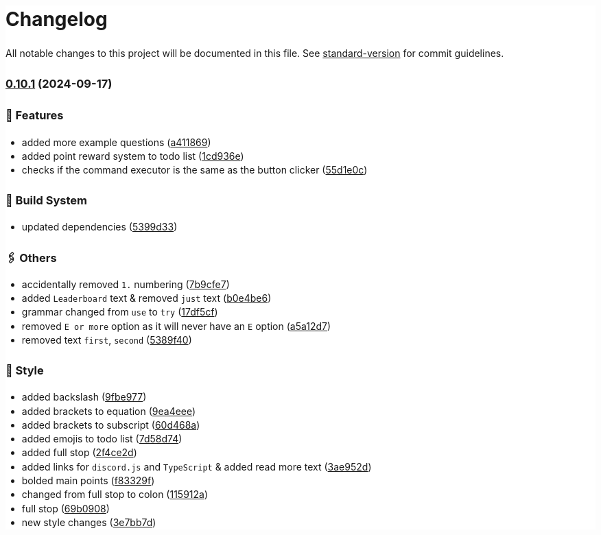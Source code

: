 # Changelog

All notable changes to this project will be documented in this file. See [standard-version](https://github.com/conventional-changelog/standard-version) for commit guidelines.

### [0.10.1](https://github.com/haydenykh/SainsOrScienceBot/compare/v0.10.0...v0.10.1) (2024-09-17)


### 🚀 Features

* added more example questions ([a411869](https://github.com/haydenykh/SainsOrScienceBot/commit/a4118699f681401483b6b4d71c2a84a0034223d3))
* added point reward system to todo list ([1cd936e](https://github.com/haydenykh/SainsOrScienceBot/commit/1cd936ef72e4bb6e58981a60cf876db4a5c3fc76))
* checks if the command executor is the same as the button clicker ([55d1e0c](https://github.com/haydenykh/SainsOrScienceBot/commit/55d1e0c816ee65bab5d1785637a5c6d1073afc8a))


### 🔧 Build System

* updated dependencies ([5399d33](https://github.com/haydenykh/SainsOrScienceBot/commit/5399d333e0c44349ba926f8ce6e66d0dc68005ef))


### 🖇️ Others

* accidentally removed `1.` numbering ([7b9cfe7](https://github.com/haydenykh/SainsOrScienceBot/commit/7b9cfe711b0794208756957b386c33cf63c12a49))
* added `Leaderboard` text & removed `just` text ([b0e4be6](https://github.com/haydenykh/SainsOrScienceBot/commit/b0e4be6cf927bb4a5f1443a86b6eb9ca4e5fff5e))
* grammar changed from `use` to `try` ([17df5cf](https://github.com/haydenykh/SainsOrScienceBot/commit/17df5cf428ad785e6ea546a81107ef0341c36b0c))
* removed `E or more` option as it will never have an `E` option ([a5a12d7](https://github.com/haydenykh/SainsOrScienceBot/commit/a5a12d738d1cb8448d0f24a50d934abc0c2b780b))
* removed text `first`, `second` ([5389f40](https://github.com/haydenykh/SainsOrScienceBot/commit/5389f40588468ed7e9a30d68b40d1ffd8a2730c2))


### 🔮 Style

* added backslash ([9fbe977](https://github.com/haydenykh/SainsOrScienceBot/commit/9fbe977010e68cffcf5e3d19e2592aea38b93896))
* added brackets to equation ([9ea4eee](https://github.com/haydenykh/SainsOrScienceBot/commit/9ea4eeeb61dd7d445a2f0f543abe39894e284843))
* added brackets to subscript ([60d468a](https://github.com/haydenykh/SainsOrScienceBot/commit/60d468aeff8a1e42a9115bd801a3b61f91a26a48))
* added emojis to todo list ([7d58d74](https://github.com/haydenykh/SainsOrScienceBot/commit/7d58d7425cc911f7672f45c2885801cceb935699))
* added full stop ([2f4ce2d](https://github.com/haydenykh/SainsOrScienceBot/commit/2f4ce2d4d1d1265d2be8b824a2c973761a6b319f))
* added links for `discord.js` and `TypeScript` & added read more text ([3ae952d](https://github.com/haydenykh/SainsOrScienceBot/commit/3ae952df7975bb51a16af92afdebf508379c9bab))
* bolded main points ([f83329f](https://github.com/haydenykh/SainsOrScienceBot/commit/f83329fec032fb7f67e64de35759fca744c11a9b))
* changed from full stop to colon ([115912a](https://github.com/haydenykh/SainsOrScienceBot/commit/115912aa522709705c1f05ca10a64dce49defa5e))
* full stop ([69b0908](https://github.com/haydenykh/SainsOrScienceBot/commit/69b09081c5cadaffc037fcaab78b115fe20435ca))
* new style changes ([3e7bb7d](https://github.com/haydenykh/SainsOrScienceBot/commit/3e7bb7d587a86cfb5648ef3d412fee5d32501933))
